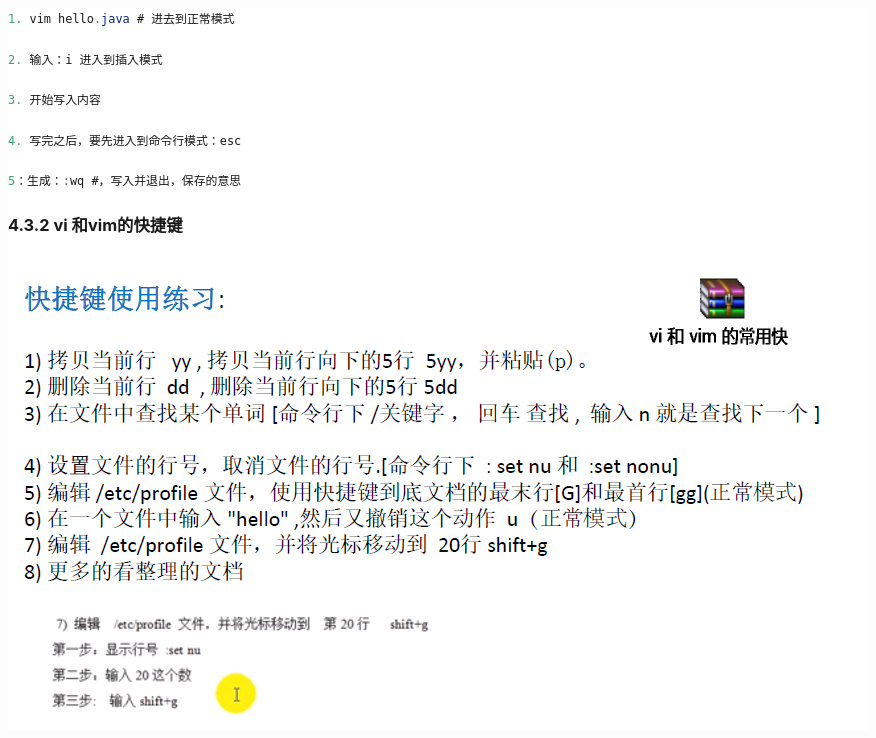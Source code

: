```java
1. vim hello.java # 进去到正常模式

2. 输入：i 进入到插入模式

3. 开始写入内容

4. 写完之后，要先进入到命令行模式：esc

5：生成：:wq #，写入并退出，保存的意思
```

### 4.3.2 vi 和vim的快捷键

 ![1564107183483](assets/1564107183483.png)

![1564106903709](assets/1564106903709.png)
